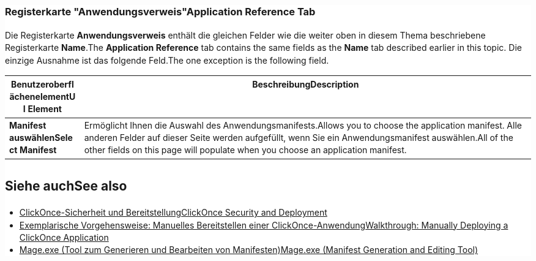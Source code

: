 ### <a name="application-reference-tab"></a><span data-ttu-id="bdfc3-437">Registerkarte "Anwendungsverweis"</span><span class="sxs-lookup"><span data-stu-id="bdfc3-437">Application Reference Tab</span></span>  
 <span data-ttu-id="bdfc3-438">Die Registerkarte **Anwendungsverweis** enthält die gleichen Felder wie die weiter oben in diesem Thema beschriebene Registerkarte **Name**.</span><span class="sxs-lookup"><span data-stu-id="bdfc3-438">The **Application Reference** tab contains the same fields as the **Name** tab described earlier in this topic.</span></span> <span data-ttu-id="bdfc3-439">Die einzige Ausnahme ist das folgende Feld.</span><span class="sxs-lookup"><span data-stu-id="bdfc3-439">The one exception is the following field.</span></span>  
  
|<span data-ttu-id="bdfc3-440">Benutzeroberflächenelement</span><span class="sxs-lookup"><span data-stu-id="bdfc3-440">UI Element</span></span>|<span data-ttu-id="bdfc3-441">Beschreibung</span><span class="sxs-lookup"><span data-stu-id="bdfc3-441">Description</span></span>|  
|----------------|-----------------|  
|<span data-ttu-id="bdfc3-442">**Manifest auswählen**</span><span class="sxs-lookup"><span data-stu-id="bdfc3-442">**Select Manifest**</span></span>|<span data-ttu-id="bdfc3-443">Ermöglicht Ihnen die Auswahl des Anwendungsmanifests.</span><span class="sxs-lookup"><span data-stu-id="bdfc3-443">Allows you to choose the application manifest.</span></span> <span data-ttu-id="bdfc3-444">Alle anderen Felder auf dieser Seite werden aufgefüllt, wenn Sie ein Anwendungsmanifest auswählen.</span><span class="sxs-lookup"><span data-stu-id="bdfc3-444">All of the other fields on this page will populate when you choose an application manifest.</span></span>|  
  
## <a name="see-also"></a><span data-ttu-id="bdfc3-445">Siehe auch</span><span class="sxs-lookup"><span data-stu-id="bdfc3-445">See also</span></span>
- [<span data-ttu-id="bdfc3-446">ClickOnce-Sicherheit und Bereitstellung</span><span class="sxs-lookup"><span data-stu-id="bdfc3-446">ClickOnce Security and Deployment</span></span>](/visualstudio/deployment/clickonce-security-and-deployment)
- [<span data-ttu-id="bdfc3-447">Exemplarische Vorgehensweise: Manuelles Bereitstellen einer ClickOnce-Anwendung</span><span class="sxs-lookup"><span data-stu-id="bdfc3-447">Walkthrough: Manually Deploying a ClickOnce Application</span></span>](/visualstudio/deployment/walkthrough-manually-deploying-a-clickonce-application)
- [<span data-ttu-id="bdfc3-448">Mage.exe (Tool zum Generieren und Bearbeiten von Manifesten)</span><span class="sxs-lookup"><span data-stu-id="bdfc3-448">Mage.exe (Manifest Generation and Editing Tool)</span></span>](../../../docs/framework/tools/mage-exe-manifest-generation-and-editing-tool.md)
